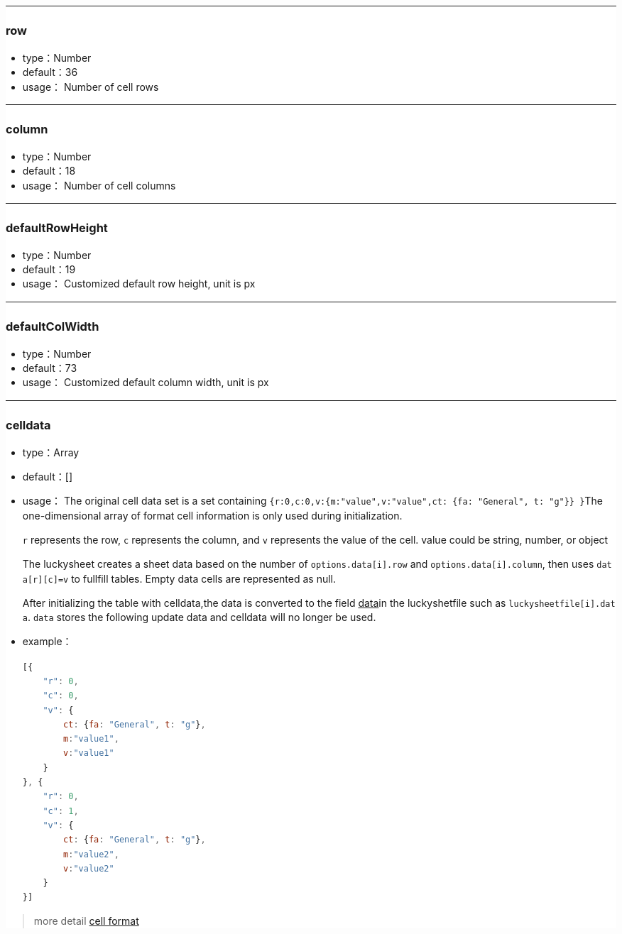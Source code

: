 ------------
### row
- type：Number
- default：36
- usage： Number of cell rows

------------
### column
- type：Number
- default：18
- usage： Number of cell columns

------------
### defaultRowHeight
- type：Number
- default：19
- usage： Customized default row height, unit is px

------------
### defaultColWidth
- type：Number
- default：73
- usage： Customized default column width, unit is px

------------
### celldata
- type：Array
- default：[]
- usage： The original cell data set is a set containing `{r:0,c:0,v:{m:"value",v:"value",ct: {fa: "General", t: "g"}} }`The one-dimensional array of format cell information is only used during initialization.

    `r` represents the row, `c` represents the column, and `v` represents the value of the cell. value could be string, number, or object

    The luckysheet creates a sheet data based on the number of `options.data[i].row` and  `options.data[i].column`, then uses `data[r][c]=v` to fullfill tables. Empty data cells are represented as null.

    After initializing the table with celldata,the data is converted to the field [data](#data)in the luckyshetfile such as `luckysheetfile[i].data`. `data` stores the following update data and celldata will no longer be used.

- example：
    ```js
    [{
        "r": 0,
        "c": 0,
        "v": {
            ct: {fa: "General", t: "g"},
            m:"value1",
            v:"value1"
        }
    }, {
        "r": 0,
        "c": 1,
        "v": {
            ct: {fa: "General", t: "g"},
            m:"value2",
            v:"value2"
        }
    }]
    ```
> more detail [cell format](/zh/guide/cell.html)